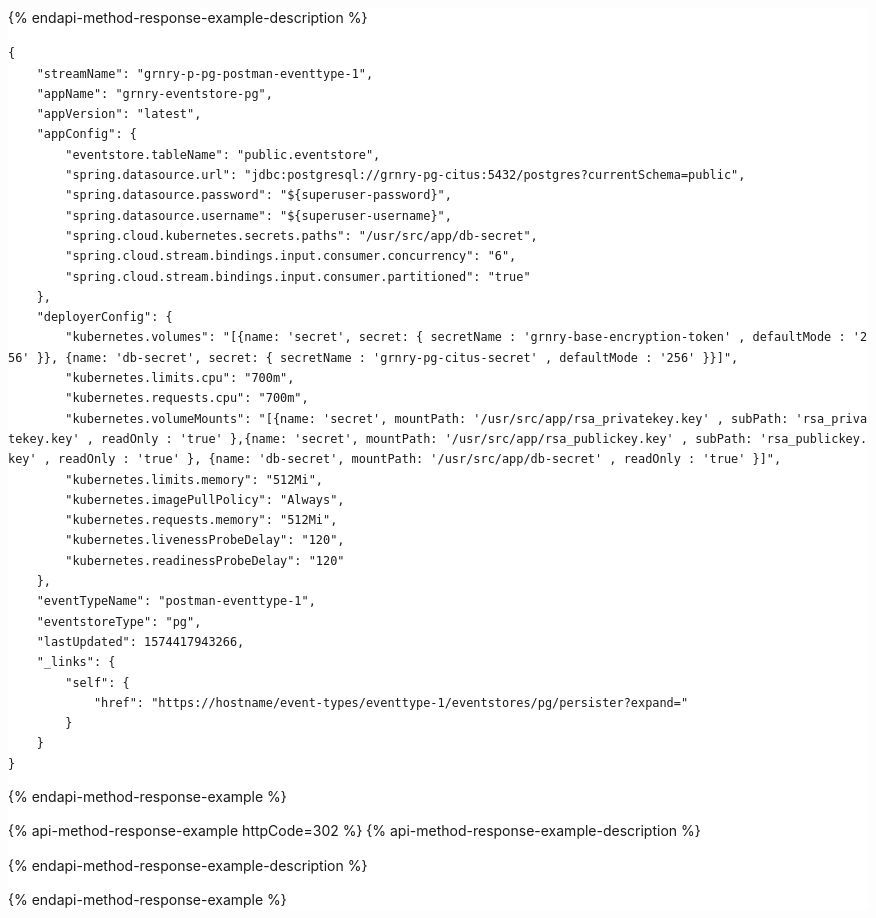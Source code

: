{% endapi-method-response-example-description %}

```text
{
    "streamName": "grnry-p-pg-postman-eventtype-1",
    "appName": "grnry-eventstore-pg",
    "appVersion": "latest",
    "appConfig": {
        "eventstore.tableName": "public.eventstore",
        "spring.datasource.url": "jdbc:postgresql://grnry-pg-citus:5432/postgres?currentSchema=public",
        "spring.datasource.password": "${superuser-password}",
        "spring.datasource.username": "${superuser-username}",
        "spring.cloud.kubernetes.secrets.paths": "/usr/src/app/db-secret",
        "spring.cloud.stream.bindings.input.consumer.concurrency": "6",
        "spring.cloud.stream.bindings.input.consumer.partitioned": "true"
    },
    "deployerConfig": {
        "kubernetes.volumes": "[{name: 'secret', secret: { secretName : 'grnry-base-encryption-token' , defaultMode : '256' }}, {name: 'db-secret', secret: { secretName : 'grnry-pg-citus-secret' , defaultMode : '256' }}]",
        "kubernetes.limits.cpu": "700m",
        "kubernetes.requests.cpu": "700m",
        "kubernetes.volumeMounts": "[{name: 'secret', mountPath: '/usr/src/app/rsa_privatekey.key' , subPath: 'rsa_privatekey.key' , readOnly : 'true' },{name: 'secret', mountPath: '/usr/src/app/rsa_publickey.key' , subPath: 'rsa_publickey.key' , readOnly : 'true' }, {name: 'db-secret', mountPath: '/usr/src/app/db-secret' , readOnly : 'true' }]",
        "kubernetes.limits.memory": "512Mi",
        "kubernetes.imagePullPolicy": "Always",
        "kubernetes.requests.memory": "512Mi",
        "kubernetes.livenessProbeDelay": "120",
        "kubernetes.readinessProbeDelay": "120"
    },
    "eventTypeName": "postman-eventtype-1",
    "eventstoreType": "pg",
    "lastUpdated": 1574417943266,
    "_links": {
        "self": {
            "href": "https://hostname/event-types/eventtype-1/eventstores/pg/persister?expand="
        }
    }
}
```
{% endapi-method-response-example %}

{% api-method-response-example httpCode=302 %}
{% api-method-response-example-description %}

{% endapi-method-response-example-description %}

```

```
{% endapi-method-response-example %}

